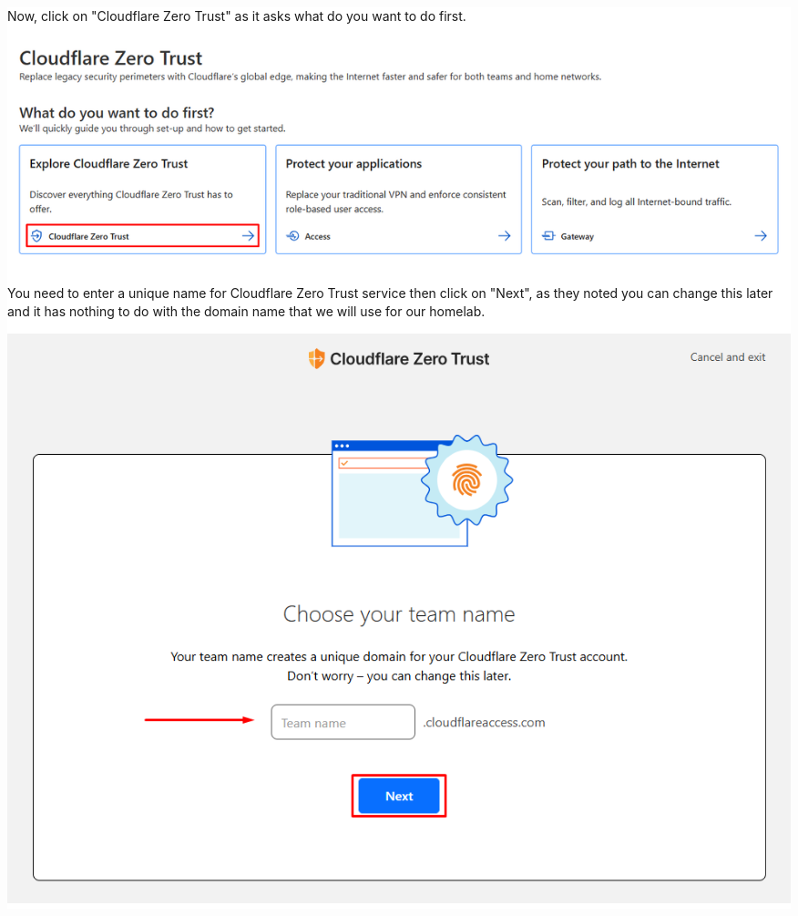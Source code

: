 Now, click on "Cloudflare Zero Trust" as it asks what do you want to do first.

![Desktop View](/assets/img/posts/explore-cloudflare-zero-trust.png)

You need to enter a unique name for Cloudflare Zero Trust service then click on "Next", as they noted you can change this later and it has nothing to do with the domain name that we will use for our homelab.

![Desktop View](/assets/img/posts/zero-trust-team-name.png)
